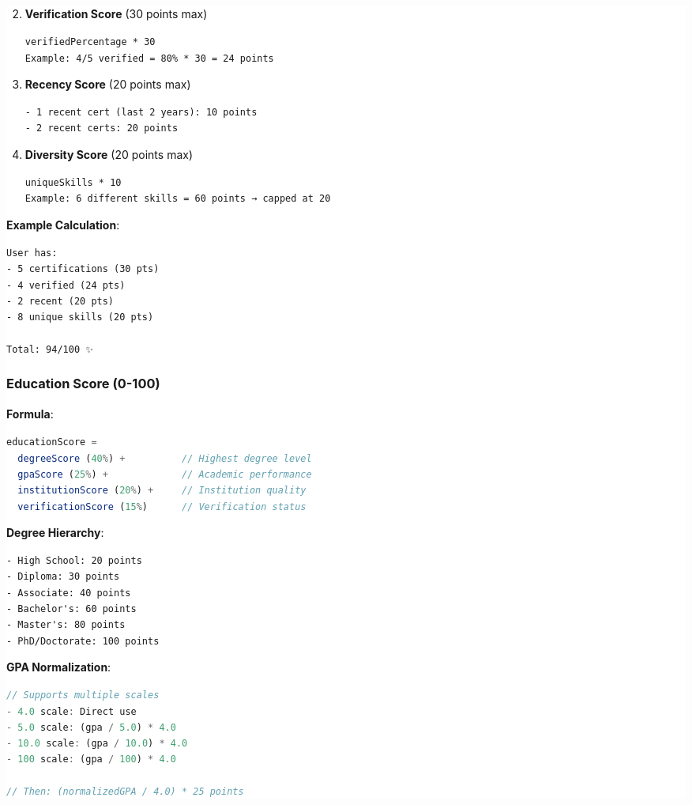 2. **Verification Score** (30 points max)
   ```
   verifiedPercentage * 30
   Example: 4/5 verified = 80% * 30 = 24 points
   ```

3. **Recency Score** (20 points max)
   ```
   - 1 recent cert (last 2 years): 10 points
   - 2 recent certs: 20 points
   ```

4. **Diversity Score** (20 points max)
   ```
   uniqueSkills * 10
   Example: 6 different skills = 60 points → capped at 20
   ```

**Example Calculation**:
```
User has:
- 5 certifications (30 pts)
- 4 verified (24 pts)
- 2 recent (20 pts)
- 8 unique skills (20 pts)

Total: 94/100 ✨
```

### Education Score (0-100)

**Formula**:
```typescript
educationScore =
  degreeScore (40%) +          // Highest degree level
  gpaScore (25%) +             // Academic performance
  institutionScore (20%) +     // Institution quality
  verificationScore (15%)      // Verification status
```

**Degree Hierarchy**:
```
- High School: 20 points
- Diploma: 30 points
- Associate: 40 points
- Bachelor's: 60 points
- Master's: 80 points
- PhD/Doctorate: 100 points
```

**GPA Normalization**:
```typescript
// Supports multiple scales
- 4.0 scale: Direct use
- 5.0 scale: (gpa / 5.0) * 4.0
- 10.0 scale: (gpa / 10.0) * 4.0
- 100 scale: (gpa / 100) * 4.0

// Then: (normalizedGPA / 4.0) * 25 points
```
